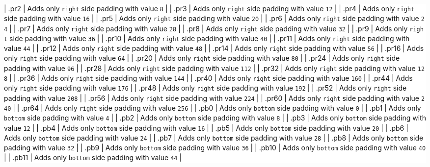 | .pr2      | Adds only `right` side padding with value `8`    |
| .pr3      | Adds only `right` side padding with value `12`   |
| .pr4      | Adds only `right` side padding with value `16`   |
| .pr5      | Adds only `right` side padding with value `20`   |
| .pr6      | Adds only `right` side padding with value `24`   |
| .pr7      | Adds only `right` side padding with value `28`   |
| .pr8      | Adds only `right` side padding with value `32`   |
| .pr9      | Adds only `right` side padding with value `36`   |
| .pr10     | Adds only `right` side padding with value `40`   |
| .pr11     | Adds only `right` side padding with value `44`   |
| .pr12     | Adds only `right` side padding with value `48`   |
| .pr14     | Adds only `right` side padding with value `56`   |
| .pr16     | Adds only `right` side padding with value `64`   |
| .pr20     | Adds only `right` side padding with value `80`   |
| .pr24     | Adds only `right` side padding with value `96`   |
| .pr28     | Adds only `right` side padding with value `112`  |
| .pr32     | Adds only `right` side padding with value `128`  |
| .pr36     | Adds only `right` side padding with value `144`  |
| .pr40     | Adds only `right` side padding with value `160`  |
| .pr44     | Adds only `right` side padding with value `176`  |
| .pr48     | Adds only `right` side padding with value `192`  |
| .pr52     | Adds only `right` side padding with value `208`  |
| .pr56     | Adds only `right` side padding with value `224`  |
| .pr60     | Adds only `right` side padding with value `240`  |
| .pr64     | Adds only `right` side padding with value `256`  |
| .pb0      | Adds only `bottom` side padding with value `0`   |
| .pb1      | Adds only `bottom` side padding with value `4`   |
| .pb2      | Adds only `bottom` side padding with value `8`   |
| .pb3      | Adds only `bottom` side padding with value `12`  |
| .pb4      | Adds only `bottom` side padding with value `16`  |
| .pb5      | Adds only `bottom` side padding with value `20`  |
| .pb6      | Adds only `bottom` side padding with value `24`  |
| .pb7      | Adds only `bottom` side padding with value `28`  |
| .pb8      | Adds only `bottom` side padding with value `32`  |
| .pb9      | Adds only `bottom` side padding with value `36`  |
| .pb10     | Adds only `bottom` side padding with value `40`  |
| .pb11     | Adds only `bottom` side padding with value `44`  |